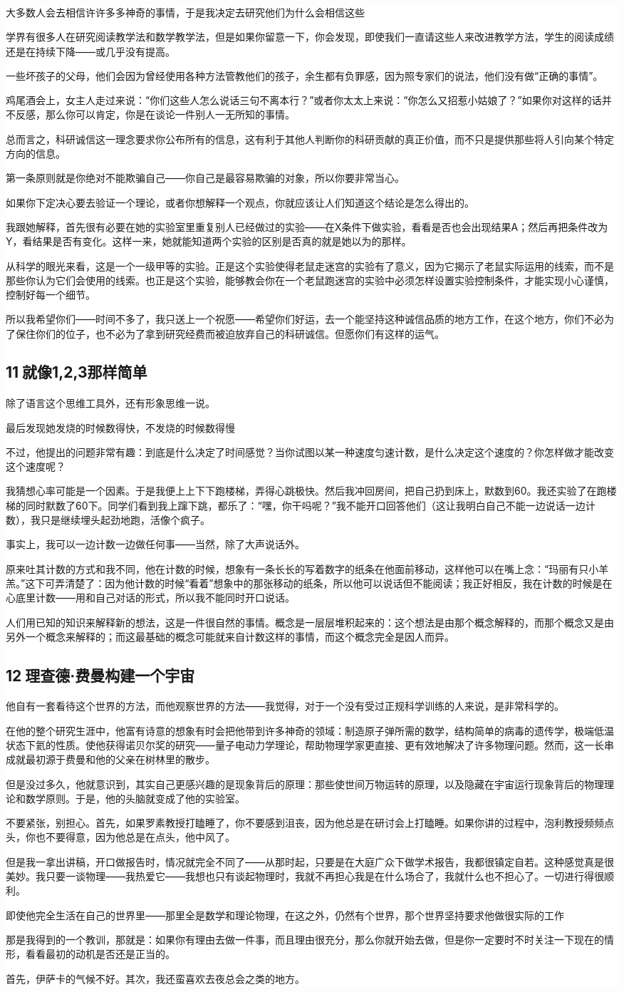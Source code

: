 大多数人会去相信许许多多神奇的事情，于是我决定去研究他们为什么会相信这些

学界有很多人在研究阅读教学法和数学教学法，但是如果你留意一下，你会发现，即使我们一直请这些人来改进教学方法，学生的阅读成绩还是在持续下降——或几乎没有提高。

一些坏孩子的父母，他们会因为曾经使用各种方法管教他们的孩子，余生都有负罪感，因为照专家们的说法，他们没有做“正确的事情”。

鸡尾酒会上，女主人走过来说：“你们这些人怎么说话三句不离本行？”或者你太太上来说：“你怎么又招惹小姑娘了？”如果你对这样的话并不反感，那么你可以肯定，你是在谈论一件别人一无所知的事情。

总而言之，科研诚信这一理念要求你公布所有的信息，这有利于其他人判断你的科研贡献的真正价值，而不只是提供那些将人引向某个特定方向的信息。

第一条原则就是你绝对不能欺骗自己——你自己是最容易欺骗的对象，所以你要非常当心。

如果你下定决心要去验证一个理论，或者你想解释一个观点，你就应该让人们知道这个结论是怎么得出的。

我跟她解释，首先很有必要在她的实验室里重复别人已经做过的实验——在X条件下做实验，看看是否也会出现结果A；然后再把条件改为Y，看结果是否有变化。这样一来，她就能知道两个实验的区别是否真的就是她以为的那样。

从科学的眼光来看，这是一个一级甲等的实验。正是这个实验使得老鼠走迷宫的实验有了意义，因为它揭示了老鼠实际运用的线索，而不是那些你认为它们会使用的线索。也正是这个实验，能够教会你在一个老鼠跑迷宫的实验中必须怎样设置实验控制条件，才能实现小心谨慎，控制好每一个细节。

所以我希望你们——时间不多了，我只送上一个祝愿——希望你们好运，去一个能坚持这种诚信品质的地方工作，在这个地方，你们不必为了保住你们的位子，也不必为了拿到研究经费而被迫放弃自己的科研诚信。但愿你们有这样的运气。

## 11 就像1,2,3那样简单

除了语言这个思维工具外，还有形象思维一说。

最后发现她发烧的时候数得快，不发烧的时候数得慢

不过，他提出的问题非常有趣：到底是什么决定了时间感觉？当你试图以某一种速度匀速计数，是什么决定这个速度的？你怎样做才能改变这个速度呢？

我猜想心率可能是一个因素。于是我便上上下下跑楼梯，弄得心跳极快。然后我冲回房间，把自己扔到床上，默数到60。我还实验了在跑楼梯的同时默数了60下。同学们看到我上蹿下跳，都乐了：“嘿，你干吗呢？”我不能开口回答他们（这让我明白自己不能一边说话一边计数），我只是继续埋头起劲地跑，活像个疯子。

事实上，我可以一边计数一边做任何事——当然，除了大声说话外。

原来吐其计数的方式和我不同，他在计数的时候，想象有一条长长的写着数字的纸条在他面前移动，这样他可以在嘴上念：“玛丽有只小羊羔。”这下可弄清楚了：因为他计数的时候“看着”想象中的那张移动的纸条，所以他可以说话但不能阅读；我正好相反，我在计数的时候是在心底里计数——用和自己对话的形式，所以我不能同时开口说话。

人们用已知的知识来解释新的想法，这是一件很自然的事情。概念是一层层堆积起来的：这个想法是由那个概念解释的，而那个概念又是由另外一个概念来解释的；而这最基础的概念可能就来自计数这样的事情，而这个概念完全是因人而异。

## 12 理查德·费曼构建一个宇宙

他自有一套看待这个世界的方法，而他观察世界的方法——我觉得，对于一个没有受过正规科学训练的人来说，是非常科学的。

在他的整个研究生涯中，他富有诗意的想象有时会把他带到许多神奇的领域：制造原子弹所需的数学，结构简单的病毒的遗传学，极端低温状态下氦的性质。使他获得诺贝尔奖的研究——量子电动力学理论，帮助物理学家更直接、更有效地解决了许多物理问题。然而，这一长串成就最初源于费曼和他的父亲在树林里的散步。

但是没过多久，他就意识到，其实自己更感兴趣的是现象背后的原理：那些使世间万物运转的原理，以及隐藏在宇宙运行现象背后的物理理论和数学原则。于是，他的头脑就变成了他的实验室。

不要紧张，别担心。首先，如果罗素教授打瞌睡了，你不要感到沮丧，因为他总是在研讨会上打瞌睡。如果你讲的过程中，泡利教授频频点头，你也不要得意，因为他总是在点头，他中风了。

但是我一拿出讲稿，开口做报告时，情况就完全不同了——从那时起，只要是在大庭广众下做学术报告，我都很镇定自若。这种感觉真是很美妙。我只要一谈物理——我热爱它——我想也只有谈起物理时，我就不再担心我是在什么场合了，我就什么也不担心了。一切进行得很顺利。

即使他完全生活在自己的世界里——那里全是数学和理论物理，在这之外，仍然有个世界，那个世界坚持要求他做很实际的工作

那是我得到的一个教训，那就是：如果你有理由去做一件事，而且理由很充分，那么你就开始去做，但是你一定要时不时关注一下现在的情形，看看最初的动机是否还是正当的。

首先，伊萨卡的气候不好。其次，我还蛮喜欢去夜总会之类的地方。
